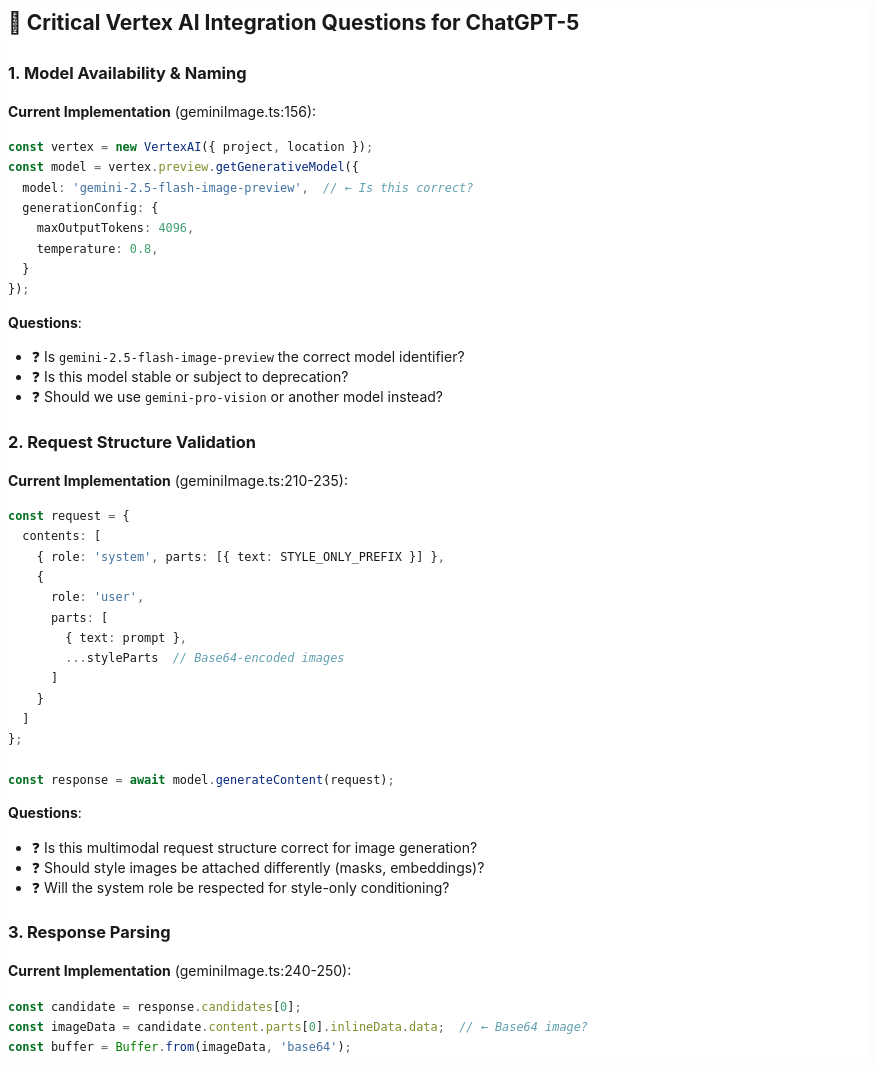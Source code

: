 
## 🚨 Critical Vertex AI Integration Questions for ChatGPT-5

### 1. Model Availability & Naming
**Current Implementation** (geminiImage.ts:156):
```typescript
const vertex = new VertexAI({ project, location });
const model = vertex.preview.getGenerativeModel({
  model: 'gemini-2.5-flash-image-preview',  // ← Is this correct?
  generationConfig: {
    maxOutputTokens: 4096,
    temperature: 0.8,
  }
});
```

**Questions**:
- ❓ Is `gemini-2.5-flash-image-preview` the correct model identifier?
- ❓ Is this model stable or subject to deprecation?
- ❓ Should we use `gemini-pro-vision` or another model instead?

### 2. Request Structure Validation
**Current Implementation** (geminiImage.ts:210-235):
```typescript
const request = {
  contents: [
    { role: 'system', parts: [{ text: STYLE_ONLY_PREFIX }] },
    { 
      role: 'user', 
      parts: [
        { text: prompt },
        ...styleParts  // Base64-encoded images
      ]
    }
  ]
};

const response = await model.generateContent(request);
```

**Questions**:
- ❓ Is this multimodal request structure correct for image generation?
- ❓ Should style images be attached differently (masks, embeddings)?
- ❓ Will the system role be respected for style-only conditioning?

### 3. Response Parsing
**Current Implementation** (geminiImage.ts:240-250):
```typescript
const candidate = response.candidates[0];
const imageData = candidate.content.parts[0].inlineData.data;  // ← Base64 image?
const buffer = Buffer.from(imageData, 'base64');
```
